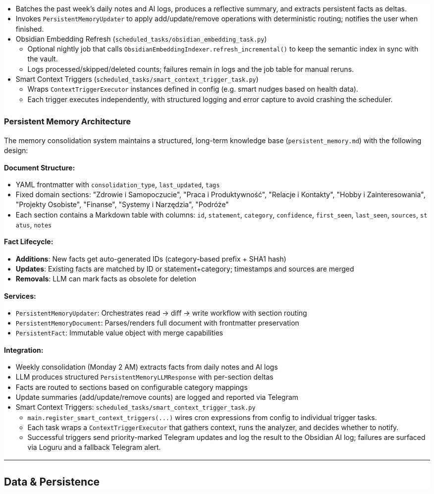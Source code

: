  - Batches the past week’s daily notes and AI logs, produces a reflective summary, and extracts persistent facts as deltas.
  - Invokes `PersistentMemoryUpdater` to apply add/update/remove operations with deterministic routing; notifies the user when finished.
- Obsidian Embedding Refresh (`scheduled_tasks/obsidian_embedding_task.py`)
  - Optional nightly job that calls `ObsidianEmbeddingIndexer.refresh_incremental()` to keep the semantic index in sync with the vault.
  - Logs processed/skipped/deleted counts; failures remain in logs and the job table for manual reruns.
- Smart Context Triggers (`scheduled_tasks/smart_context_trigger_task.py`)
  - Wraps `ContextTriggerExecutor` instances defined in config (e.g. smart nudges based on health data).
  - Each trigger executes independently, with structured logging and error capture to avoid crashing the scheduler.

### Persistent Memory Architecture

The memory consolidation system maintains a structured, long-term knowledge base (`persistent_memory.md`) with the following design:

**Document Structure:**
- YAML frontmatter with `consolidation_type`, `last_updated`, `tags`
- Fixed domain sections: "Zdrowie i Samopoczucie", "Praca i Produktywność", "Relacje i Kontakty", "Hobby i Zainteresowania", "Projekty Osobiste", "Finanse", "Systemy i Narzędzia", "Podróże"
- Each section contains a Markdown table with columns: `id`, `statement`, `category`, `confidence`, `first_seen`, `last_seen`, `sources`, `status`, `notes`

**Fact Lifecycle:**
- **Additions**: New facts get auto-generated IDs (category-based prefix + SHA1 hash)
- **Updates**: Existing facts are matched by ID or statement+category; timestamps and sources are merged
- **Removals**: LLM can mark facts as obsolete for deletion

**Services:**
- `PersistentMemoryUpdater`: Orchestrates read → diff → write workflow with section routing
- `PersistentMemoryDocument`: Parses/renders full document with frontmatter preservation
- `PersistentFact`: Immutable value object with merge capabilities

**Integration:**
- Weekly consolidation (Monday 2 AM) extracts facts from daily notes and AI logs
- LLM produces structured `PersistentMemoryLLMResponse` with per-section deltas
- Facts are routed to sections based on configurable category mappings
- Update summaries (add/update/remove counts) are logged and reported via Telegram
- Smart Context Triggers: `scheduled_tasks/smart_context_trigger_task.py`
  - `main.register_smart_context_triggers(...)` wires cron expressions from config to individual trigger tasks.
  - Each task wraps a `ContextTriggerExecutor` that gathers context, runs the analyzer, and decides whether to notify.
  - Successful triggers send priority-marked Telegram updates and log the result to the Obsidian AI log; failures are surfaced via Loguru and a fallback Telegram alert.

---

## Data & Persistence
